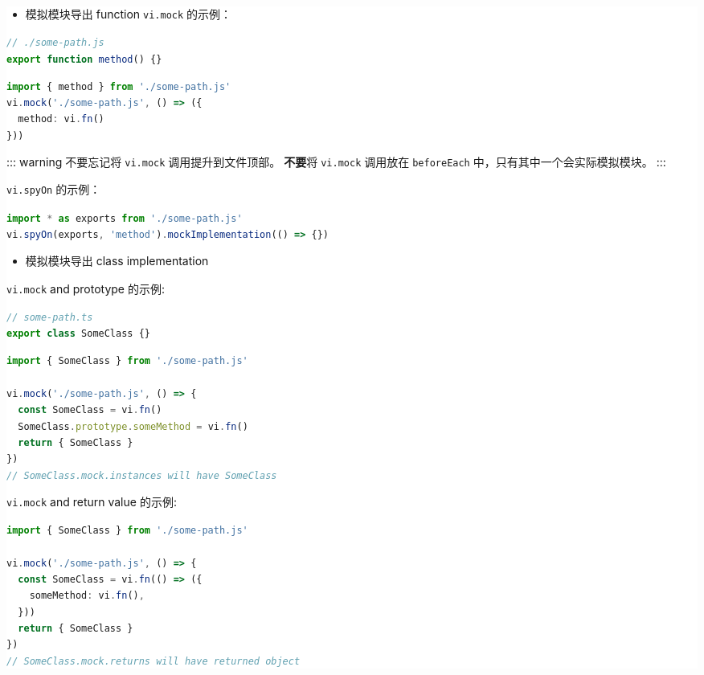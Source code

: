 - 模拟模块导出 function
`vi.mock` 的示例：

```ts
// ./some-path.js
export function method() {}
```

```ts
import { method } from './some-path.js'
vi.mock('./some-path.js', () => ({
  method: vi.fn()
}))
```

::: warning
不要忘记将 `vi.mock` 调用提升到文件顶部。 **不要**将 `vi.mock` 调用放在 `beforeEach` 中，只有其中一个会实际模拟模块。
:::

`vi.spyOn` 的示例：

```ts
import * as exports from './some-path.js'
vi.spyOn(exports, 'method').mockImplementation(() => {})
```

- 模拟模块导出 class implementation

`vi.mock` and prototype 的示例:

```ts
// some-path.ts
export class SomeClass {}
```

```ts
import { SomeClass } from './some-path.js'

vi.mock('./some-path.js', () => {
  const SomeClass = vi.fn()
  SomeClass.prototype.someMethod = vi.fn()
  return { SomeClass }
})
// SomeClass.mock.instances will have SomeClass
```

`vi.mock` and return value 的示例:

```ts
import { SomeClass } from './some-path.js'

vi.mock('./some-path.js', () => {
  const SomeClass = vi.fn(() => ({
    someMethod: vi.fn(),
  }))
  return { SomeClass }
})
// SomeClass.mock.returns will have returned object
```
